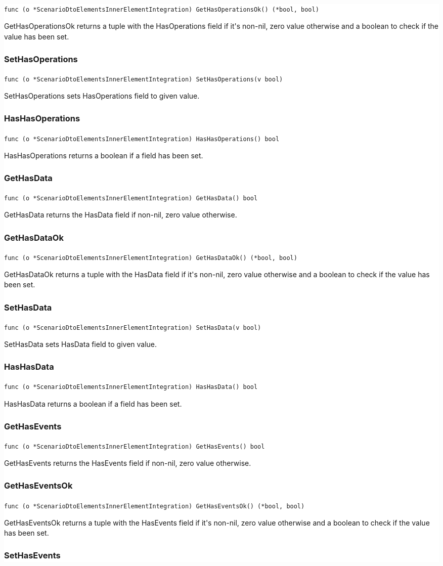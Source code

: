 `func (o *ScenarioDtoElementsInnerElementIntegration) GetHasOperationsOk() (*bool, bool)`

GetHasOperationsOk returns a tuple with the HasOperations field if it's non-nil, zero value otherwise
and a boolean to check if the value has been set.

### SetHasOperations

`func (o *ScenarioDtoElementsInnerElementIntegration) SetHasOperations(v bool)`

SetHasOperations sets HasOperations field to given value.

### HasHasOperations

`func (o *ScenarioDtoElementsInnerElementIntegration) HasHasOperations() bool`

HasHasOperations returns a boolean if a field has been set.

### GetHasData

`func (o *ScenarioDtoElementsInnerElementIntegration) GetHasData() bool`

GetHasData returns the HasData field if non-nil, zero value otherwise.

### GetHasDataOk

`func (o *ScenarioDtoElementsInnerElementIntegration) GetHasDataOk() (*bool, bool)`

GetHasDataOk returns a tuple with the HasData field if it's non-nil, zero value otherwise
and a boolean to check if the value has been set.

### SetHasData

`func (o *ScenarioDtoElementsInnerElementIntegration) SetHasData(v bool)`

SetHasData sets HasData field to given value.

### HasHasData

`func (o *ScenarioDtoElementsInnerElementIntegration) HasHasData() bool`

HasHasData returns a boolean if a field has been set.

### GetHasEvents

`func (o *ScenarioDtoElementsInnerElementIntegration) GetHasEvents() bool`

GetHasEvents returns the HasEvents field if non-nil, zero value otherwise.

### GetHasEventsOk

`func (o *ScenarioDtoElementsInnerElementIntegration) GetHasEventsOk() (*bool, bool)`

GetHasEventsOk returns a tuple with the HasEvents field if it's non-nil, zero value otherwise
and a boolean to check if the value has been set.

### SetHasEvents
